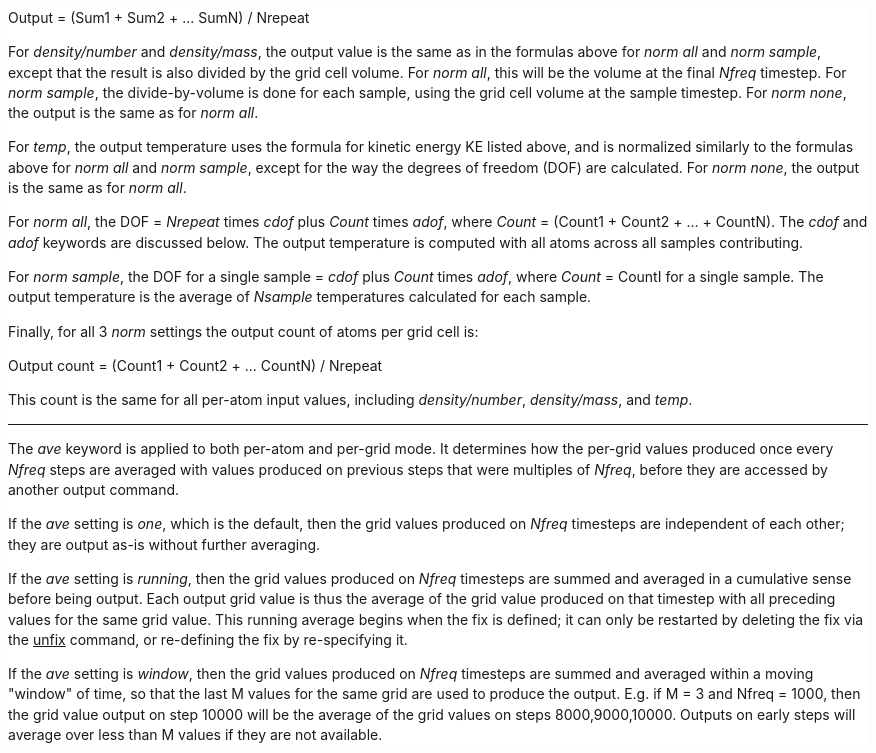 Output = (Sum1 + Sum2 + \... SumN) / Nrepeat

For *density/number* and *density/mass*, the output value is the same as
in the formulas above for *norm all* and *norm sample*, except that the
result is also divided by the grid cell volume. For *norm all*, this
will be the volume at the final *Nfreq* timestep. For *norm sample*, the
divide-by-volume is done for each sample, using the grid cell volume at
the sample timestep. For *norm none*, the output is the same as for
*norm all*.

For *temp*, the output temperature uses the formula for kinetic energy
KE listed above, and is normalized similarly to the formulas above for
*norm all* and *norm sample*, except for the way the degrees of freedom
(DOF) are calculated. For *norm none*, the output is the same as for
*norm all*.

For *norm all*, the DOF = *Nrepeat* times *cdof* plus *Count* times
*adof*, where *Count* = (Count1 + Count2 + \... + CountN). The *cdof*
and *adof* keywords are discussed below. The output temperature is
computed with all atoms across all samples contributing.

For *norm sample*, the DOF for a single sample = *cdof* plus *Count*
times *adof*, where *Count* = CountI for a single sample. The output
temperature is the average of *Nsample* temperatures calculated for each
sample.

Finally, for all 3 *norm* settings the output count of atoms per grid
cell is:

Output count = (Count1 + Count2 + \... CountN) / Nrepeat

This count is the same for all per-atom input values, including
*density/number*, *density/mass*, and *temp*.

------------------------------------------------------------------------

The *ave* keyword is applied to both per-atom and per-grid mode. It
determines how the per-grid values produced once every *Nfreq* steps are
averaged with values produced on previous steps that were multiples of
*Nfreq*, before they are accessed by another output command.

If the *ave* setting is *one*, which is the default, then the grid
values produced on *Nfreq* timesteps are independent of each other; they
are output as-is without further averaging.

If the *ave* setting is *running*, then the grid values produced on
*Nfreq* timesteps are summed and averaged in a cumulative sense before
being output. Each output grid value is thus the average of the grid
value produced on that timestep with all preceding values for the same
grid value. This running average begins when the fix is defined; it can
only be restarted by deleting the fix via the [unfix](unfix) command, or
re-defining the fix by re-specifying it.

If the *ave* setting is *window*, then the grid values produced on
*Nfreq* timesteps are summed and averaged within a moving \"window\" of
time, so that the last M values for the same grid are used to produce
the output. E.g. if M = 3 and Nfreq = 1000, then the grid value output
on step 10000 will be the average of the grid values on steps
8000,9000,10000. Outputs on early steps will average over less than M
values if they are not available.
